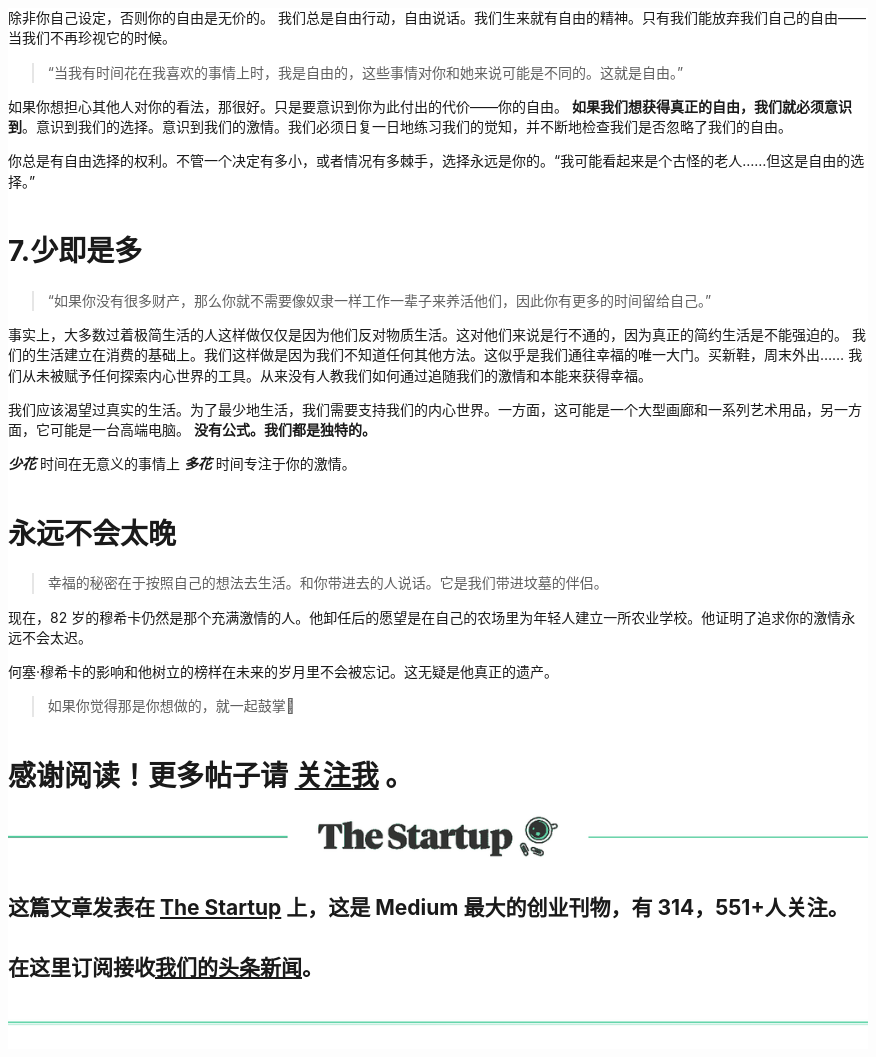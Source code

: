 除非你自己设定，否则你的自由是无价的。
我们总是自由行动，自由说话。我们生来就有自由的精神。只有我们能放弃我们自己的自由——当我们不再珍视它的时候。

> “当我有时间花在我喜欢的事情上时，我是自由的，这些事情对你和她来说可能是不同的。这就是自由。”

如果你想担心其他人对你的看法，那很好。只是要意识到你为此付出的代价——你的自由。
**如果我们想获得真正的自由，我们就必须意识到**。意识到我们的选择。意识到我们的激情。我们必须日复一日地练习我们的觉知，并不断地检查我们是否忽略了我们的自由。

你总是有自由选择的权利。不管一个决定有多小，或者情况有多棘手，选择永远是你的。“我可能看起来是个古怪的老人……但这是自由的选择。”

# 7.少即是多

> “如果你没有很多财产，那么你就不需要像奴隶一样工作一辈子来养活他们，因此你有更多的时间留给自己。”

事实上，大多数过着极简生活的人这样做仅仅是因为他们反对物质生活。这对他们来说是行不通的，因为真正的简约生活是不能强迫的。
我们的生活建立在消费的基础上。我们这样做是因为我们不知道任何其他方法。这似乎是我们通往幸福的唯一大门。买新鞋，周末外出……
我们从未被赋予任何探索内心世界的工具。从来没有人教我们如何通过追随我们的激情和本能来获得幸福。

我们应该渴望过真实的生活。为了最少地生活，我们需要支持我们的内心世界。一方面，这可能是一个大型画廊和一系列艺术用品，另一方面，它可能是一台高端电脑。
**没有公式。我们都是独特的。**

***少花*** 时间在无意义的事情上 ***多花*** 时间专注于你的激情。

# 永远不会太晚

> 幸福的秘密在于按照自己的想法去生活。和你带进去的人说话。它是我们带进坟墓的伴侣。

现在，82 岁的穆希卡仍然是那个充满激情的人。他卸任后的愿望是在自己的农场里为年轻人建立一所农业学校。他证明了追求你的激情永远不会太迟。

何塞·穆希卡的影响和他树立的榜样在未来的岁月里不会被忘记。这无疑是他真正的遗产。

> 如果你觉得那是你想做的，就一起鼓掌👏

# **感谢阅读！更多帖子请** [**关注我**](/@saaroron) **。**

[![](img/308a8d84fb9b2fab43d66c117fcc4bb4.png)](https://medium.com/swlh)

## 这篇文章发表在 [The Startup](https://medium.com/swlh) 上，这是 Medium 最大的创业刊物，有 314，551+人关注。

## 在这里订阅接收[我们的头条新闻](http://growthsupply.com/the-startup-newsletter/)。

[![](img/b0164736ea17a63403e660de5dedf91a.png)](https://medium.com/swlh)